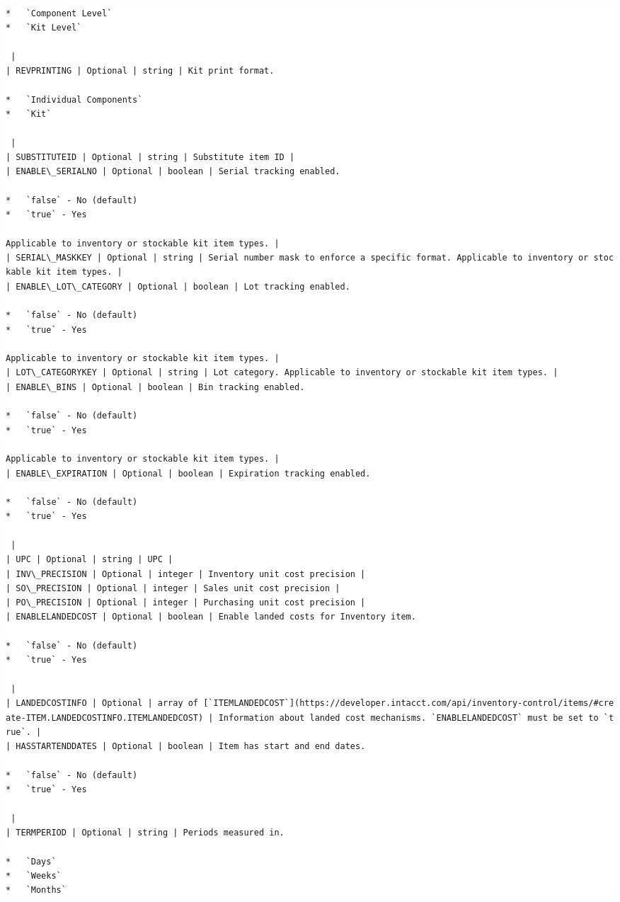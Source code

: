 ```
*   `Component Level`
*   `Kit Level`

 |
| REVPRINTING | Optional | string | Kit print format.

*   `Individual Components`
*   `Kit`

 |
| SUBSTITUTEID | Optional | string | Substitute item ID |
| ENABLE\_SERIALNO | Optional | boolean | Serial tracking enabled.

*   `false` - No (default)
*   `true` - Yes

Applicable to inventory or stockable kit item types. |
| SERIAL\_MASKKEY | Optional | string | Serial number mask to enforce a specific format. Applicable to inventory or stockable kit item types. |
| ENABLE\_LOT\_CATEGORY | Optional | boolean | Lot tracking enabled.

*   `false` - No (default)
*   `true` - Yes

Applicable to inventory or stockable kit item types. |
| LOT\_CATEGORYKEY | Optional | string | Lot category. Applicable to inventory or stockable kit item types. |
| ENABLE\_BINS | Optional | boolean | Bin tracking enabled.

*   `false` - No (default)
*   `true` - Yes

Applicable to inventory or stockable kit item types. |
| ENABLE\_EXPIRATION | Optional | boolean | Expiration tracking enabled.

*   `false` - No (default)
*   `true` - Yes

 |
| UPC | Optional | string | UPC |
| INV\_PRECISION | Optional | integer | Inventory unit cost precision |
| SO\_PRECISION | Optional | integer | Sales unit cost precision |
| PO\_PRECISION | Optional | integer | Purchasing unit cost precision |
| ENABLELANDEDCOST | Optional | boolean | Enable landed costs for Inventory item.

*   `false` - No (default)
*   `true` - Yes

 |
| LANDEDCOSTINFO | Optional | array of [`ITEMLANDEDCOST`](https://developer.intacct.com/api/inventory-control/items/#create-ITEM.LANDEDCOSTINFO.ITEMLANDEDCOST) | Information about landed cost mechanisms. `ENABLELANDEDCOST` must be set to `true`. |
| HASSTARTENDDATES | Optional | boolean | Item has start and end dates.

*   `false` - No (default)
*   `true` - Yes

 |
| TERMPERIOD | Optional | string | Periods measured in.

*   `Days`
*   `Weeks`
*   `Months`
```